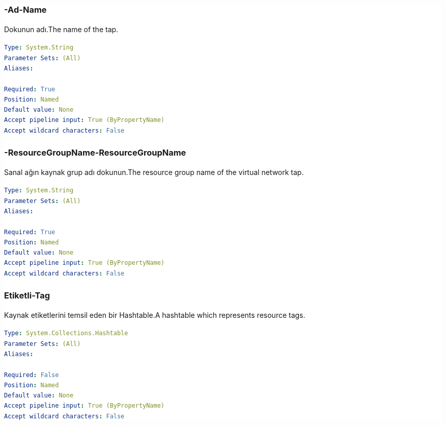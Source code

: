 ### <span data-ttu-id="687b6-136">-Ad</span><span class="sxs-lookup"><span data-stu-id="687b6-136">-Name</span></span>
<span data-ttu-id="687b6-137">Dokunun adı.</span><span class="sxs-lookup"><span data-stu-id="687b6-137">The name of the tap.</span></span>

```yaml
Type: System.String
Parameter Sets: (All)
Aliases:

Required: True
Position: Named
Default value: None
Accept pipeline input: True (ByPropertyName)
Accept wildcard characters: False
```

### <span data-ttu-id="687b6-138">-ResourceGroupName</span><span class="sxs-lookup"><span data-stu-id="687b6-138">-ResourceGroupName</span></span>
<span data-ttu-id="687b6-139">Sanal ağın kaynak grup adı dokunun.</span><span class="sxs-lookup"><span data-stu-id="687b6-139">The resource group name of the virtual network tap.</span></span>

```yaml
Type: System.String
Parameter Sets: (All)
Aliases:

Required: True
Position: Named
Default value: None
Accept pipeline input: True (ByPropertyName)
Accept wildcard characters: False
```

### <span data-ttu-id="687b6-140">Etiketli</span><span class="sxs-lookup"><span data-stu-id="687b6-140">-Tag</span></span>
<span data-ttu-id="687b6-141">Kaynak etiketlerini temsil eden bir Hashtable.</span><span class="sxs-lookup"><span data-stu-id="687b6-141">A hashtable which represents resource tags.</span></span>

```yaml
Type: System.Collections.Hashtable
Parameter Sets: (All)
Aliases:

Required: False
Position: Named
Default value: None
Accept pipeline input: True (ByPropertyName)
Accept wildcard characters: False
```
